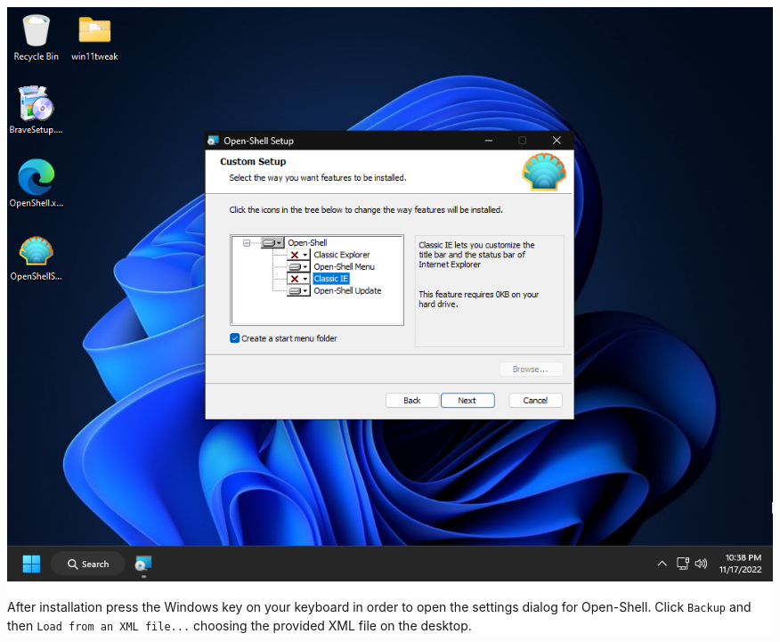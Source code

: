 ![OpenShell_01](README_media/OpenShell_01.png)

After installation press the Windows key on your keyboard in order to open the settings dialog for Open-Shell. Click `Backup` and then `Load from an XML file...` choosing the provided XML file on the desktop.
